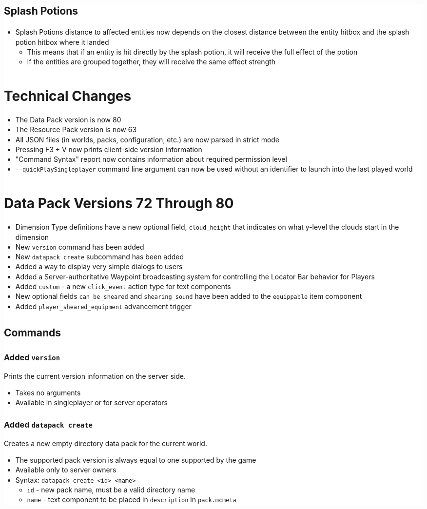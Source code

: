 ## Splash Potions

  * Splash Potions distance to affected entities now depends on the closest distance between the entity hitbox and the splash potion hitbox where it landed
    * This means that if an entity is hit directly by the splash potion, it will receive the full effect of the potion
    * If the entities are grouped together, they will receive the same effect strength

# Technical Changes

  * The Data Pack version is now 80
  * The Resource Pack version is now 63
  * All JSON files (in worlds, packs, configuration, etc.) are now parsed in strict mode
  * Pressing F3 + V now prints client-side version information
  * "Command Syntax" report now contains information about required permission level
  * `--quickPlaySingleplayer` command line argument can now be used without an identifier to launch into the last played world

# Data Pack Versions 72 Through 80

  * Dimension Type definitions have a new optional field, `cloud_height` that indicates on what y-level the clouds start in the dimension
  * New `version` command has been added
  * New `datapack create` subcommand has been added
  * Added a way to display very simple dialogs to users
  * Added a Server-authoritative Waypoint broadcasting system for controlling the Locator Bar behavior for Players
  * Added `custom` \- a new `click_event` action type for text components
  * New optional fields `can_be_sheared` and `shearing_sound` have been added to the `equippable` item component
  * Added `player_sheared_equipment` advancement trigger

## Commands

### Added `version`

Prints the current version information on the server side.

  * Takes no arguments
  * Available in singleplayer or for server operators

### Added `datapack create`

Creates a new empty directory data pack for the current world.

  * The supported pack version is always equal to one supported by the game
  * Available only to server owners
  * Syntax: `datapack create <id> <name>`
    * `id` \- new pack name, must be a valid directory name
    * `name` \- text component to be placed in `description` in `pack.mcmeta`
